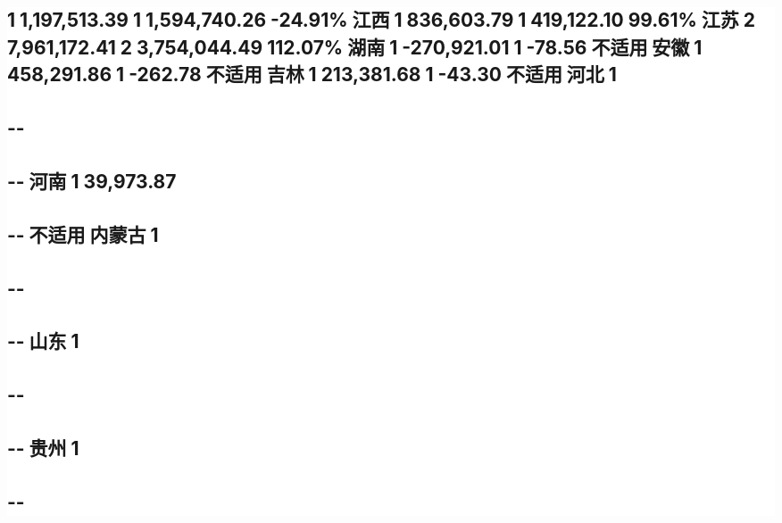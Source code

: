 1
1,197,513.39
1
1,594,740.26
-24.91%
江西
1
836,603.79
1
419,122.10
99.61%
江苏
2
7,961,172.41
2
3,754,044.49
112.07%
湖南
1
-270,921.01
1
-78.56
不适用
安徽
1
458,291.86
1
-262.78
不适用
吉林
1
213,381.68
1
-43.30
不适用
河北
1
--
--
--
--
河南
1
39,973.87
--
--
不适用
内蒙古
1
--
--
--
--
山东
1
--
--
--
--
贵州
1
--
--
--